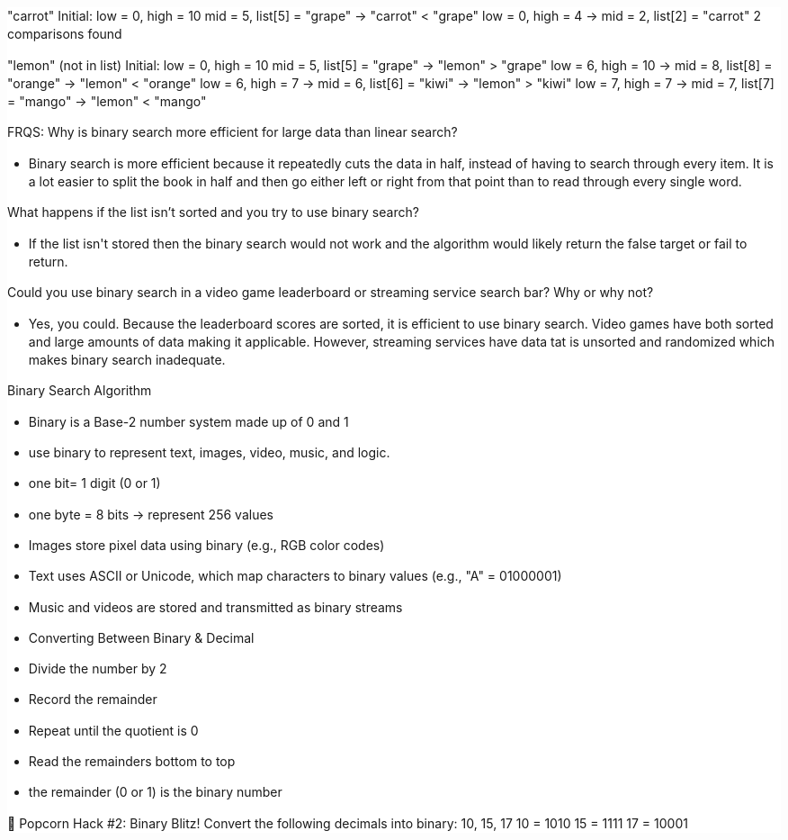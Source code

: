 "carrot"
Initial: low = 0, high = 10
mid = 5, list[5] = "grape" → "carrot" < "grape"
low = 0, high = 4 → mid = 2, list[2] = "carrot"
2 comparisons
found

"lemon" (not in list)
Initial: low = 0, high = 10
mid = 5, list[5] = "grape" → "lemon" > "grape"
low = 6, high = 10 → mid = 8, list[8] = "orange" → "lemon" < "orange"
low = 6, high = 7 → mid = 6, list[6] = "kiwi" → "lemon" > "kiwi"
low = 7, high = 7 → mid = 7, list[7] = "mango" → "lemon" < "mango"

FRQS:
Why is binary search more efficient for large data than linear search?
- Binary search is more efficient because it repeatedly cuts the data in half, instead of having to search through every item. It is a lot easier to split the book in half and then go either left or right from that point than to read through every single word. 

What happens if the list isn’t sorted and you try to use binary search?
- If the list isn't stored then the binary search would not work and the algorithm would likely return the false target or fail to return.

Could you use binary search in a video game leaderboard or streaming service search bar? Why or why not?
- Yes, you could. Because the leaderboard scores are sorted, it is efficient to use binary search. Video games have both sorted and large amounts of data making it applicable. However, streaming services have data tat is unsorted and randomized which makes binary search inadequate. </li>
            </ul>
        </div>
    </div>

Binary Search Algorithm 
- Binary is a Base-2 number system made up of 0 and 1
- use binary to represent text, images, video, music, and logic. 
- one bit= 1 digit (0 or 1)
- one byte = 8 bits -> represent 256 values
- Images store pixel data using binary (e.g., RGB color codes)
- Text uses ASCII or Unicode, which map characters to binary values (e.g., "A" = 01000001)
- Music and videos are stored and transmitted as binary streams


- Converting Between Binary & Decimal
- Divide the number by 2
- Record the remainder
- Repeat until the quotient is 0
- Read the remainders bottom to top
- the remainder (0 or 1) is the binary number 

🍿 Popcorn Hack #2: Binary Blitz!
Convert the following decimals into binary: 10, 15, 17
10 = 1010
15 = 1111
17 = 10001
